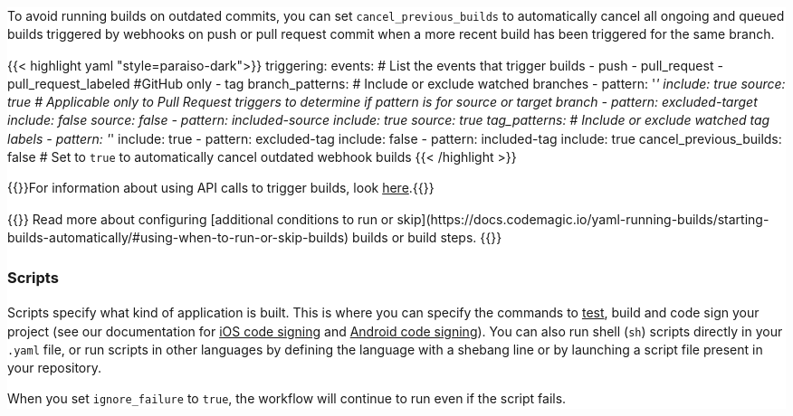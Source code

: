 To avoid running builds on outdated commits, you can set `cancel_previous_builds` to automatically cancel all ongoing and queued builds triggered by webhooks on push or pull request commit when a more recent build has been triggered for the same branch.

{{< highlight yaml "style=paraiso-dark">}}
triggering:
  events:                       # List the events that trigger builds
    - push
    - pull_request
    - pull_request_labeled      #GitHub only
    - tag
  branch_patterns:              # Include or exclude watched branches
    - pattern: '*'
      include: true
      source: true              # Applicable only to Pull Request triggers to determine if pattern is for source or target branch
    - pattern: excluded-target
      include: false
      source: false
    - pattern: included-source
      include: true
      source: true
  tag_patterns:                 # Include or exclude watched tag labels
    - pattern: '*'
      include: true
    - pattern: excluded-tag
      include: false
    - pattern: included-tag
      include: true
  cancel_previous_builds: false  # Set to `true` to automatically cancel outdated webhook builds
{{< /highlight >}}

{{<notebox>}}For information about using API calls to trigger builds, look [here](../rest-api/overview/).{{</notebox>}}

<p>
{{<notebox>}}
Read more about configuring [additional conditions to run or skip](https://docs.codemagic.io/yaml-running-builds/starting-builds-automatically/#using-when-to-run-or-skip-builds) builds or build steps.
{{</notebox>}}

### Scripts

Scripts specify what kind of application is built. This is where you can specify the commands to [test](../testing-yaml/testing/), build and code sign your project (see our documentation for [iOS code signing](../code-signing-yaml/signing-ios) and [Android code signing](../code-signing-yaml/signing-android)). You can also run shell (`sh`) scripts directly in your `.yaml` file, or run scripts in other languages by defining the language with a shebang line or by launching a script file present in your repository.

When you set `ignore_failure` to `true`, the workflow will continue to run even if the script fails.

